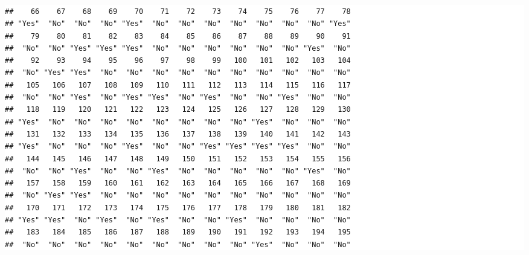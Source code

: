     ##    66    67    68    69    70    71    72    73    74    75    76    77    78 
    ## "Yes"  "No"  "No"  "No" "Yes"  "No"  "No"  "No"  "No"  "No"  "No"  "No" "Yes" 
    ##    79    80    81    82    83    84    85    86    87    88    89    90    91 
    ##  "No"  "No" "Yes" "Yes" "Yes"  "No"  "No"  "No"  "No"  "No"  "No" "Yes"  "No" 
    ##    92    93    94    95    96    97    98    99   100   101   102   103   104 
    ##  "No" "Yes" "Yes"  "No"  "No"  "No"  "No"  "No"  "No"  "No"  "No"  "No"  "No" 
    ##   105   106   107   108   109   110   111   112   113   114   115   116   117 
    ##  "No"  "No" "Yes"  "No" "Yes" "Yes"  "No" "Yes"  "No"  "No" "Yes"  "No"  "No" 
    ##   118   119   120   121   122   123   124   125   126   127   128   129   130 
    ## "Yes"  "No"  "No"  "No"  "No"  "No"  "No"  "No"  "No" "Yes"  "No"  "No"  "No" 
    ##   131   132   133   134   135   136   137   138   139   140   141   142   143 
    ## "Yes"  "No"  "No"  "No" "Yes"  "No"  "No" "Yes" "Yes" "Yes" "Yes"  "No"  "No" 
    ##   144   145   146   147   148   149   150   151   152   153   154   155   156 
    ##  "No"  "No" "Yes"  "No"  "No" "Yes"  "No"  "No"  "No"  "No"  "No" "Yes"  "No" 
    ##   157   158   159   160   161   162   163   164   165   166   167   168   169 
    ##  "No" "Yes" "Yes"  "No"  "No"  "No"  "No"  "No"  "No"  "No"  "No"  "No"  "No" 
    ##   170   171   172   173   174   175   176   177   178   179   180   181   182 
    ## "Yes" "Yes"  "No" "Yes"  "No" "Yes"  "No"  "No" "Yes"  "No"  "No"  "No"  "No" 
    ##   183   184   185   186   187   188   189   190   191   192   193   194   195 
    ##  "No"  "No"  "No"  "No"  "No"  "No"  "No"  "No"  "No" "Yes"  "No"  "No"  "No" 